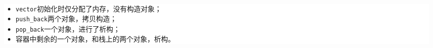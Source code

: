 - `vector`初始化时仅分配了内存，没有构造对象；
- `push_back`两个对象，拷贝构造；
- `pop_back`一个对象，进行了析构；
- 容器中剩余的一个对象，和栈上的两个对象，析构。
